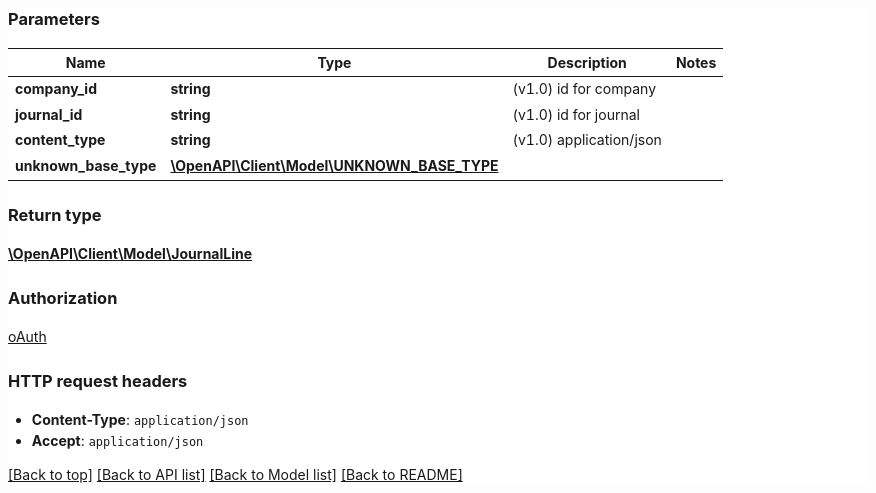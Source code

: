 ### Parameters

Name | Type | Description  | Notes
------------- | ------------- | ------------- | -------------
 **company_id** | **string**| (v1.0) id for company |
 **journal_id** | **string**| (v1.0) id for journal |
 **content_type** | **string**| (v1.0) application/json |
 **unknown_base_type** | [**\OpenAPI\Client\Model\UNKNOWN_BASE_TYPE**](../Model/UNKNOWN_BASE_TYPE.md)|  |

### Return type

[**\OpenAPI\Client\Model\JournalLine**](../Model/JournalLine.md)

### Authorization

[oAuth](../../README.md#oAuth)

### HTTP request headers

- **Content-Type**: `application/json`
- **Accept**: `application/json`

[[Back to top]](#) [[Back to API list]](../../README.md#endpoints)
[[Back to Model list]](../../README.md#models)
[[Back to README]](../../README.md)
